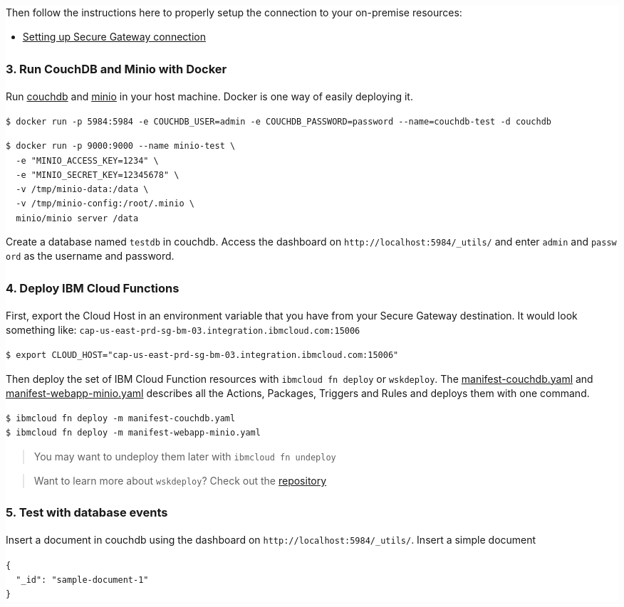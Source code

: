 Then follow the instructions here to properly setup the connection to your on-premise resources:

* [Setting up Secure Gateway connection](secure-gateway-connection.md)

### 3. Run CouchDB and Minio with Docker

Run [couchdb](https://github.com/apache/couchdb) and [minio](https://github.com/minio/minio) in your host machine. Docker is one way of easily deploying it.

```
$ docker run -p 5984:5984 -e COUCHDB_USER=admin -e COUCHDB_PASSWORD=password --name=couchdb-test -d couchdb
```

```
$ docker run -p 9000:9000 --name minio-test \
  -e "MINIO_ACCESS_KEY=1234" \
  -e "MINIO_SECRET_KEY=12345678" \
  -v /tmp/minio-data:/data \
  -v /tmp/minio-config:/root/.minio \
  minio/minio server /data
```

Create a database named `testdb` in couchdb. Access the dashboard on `http://localhost:5984/_utils/` and enter `admin` and `password` as the username and password.

### 4. Deploy IBM Cloud Functions

First, export the Cloud Host in an environment variable that you have from your Secure Gateway destination. It would look something like: `cap-us-east-prd-sg-bm-03.integration.ibmcloud.com:15006`

```
$ export CLOUD_HOST="cap-us-east-prd-sg-bm-03.integration.ibmcloud.com:15006"
```

Then deploy the set of IBM Cloud Function resources with `ibmcloud fn deploy` or `wskdeploy`. The [manifest-couchdb.yaml](manifest-couchdb.yaml) and [manifest-webapp-minio.yaml](manifest-webapp-minio.yaml) describes all the Actions, Packages, Triggers and Rules and deploys them with one command.

```
$ ibmcloud fn deploy -m manifest-couchdb.yaml
$ ibmcloud fn deploy -m manifest-webapp-minio.yaml
```

> You may want to undeploy them later with `ibmcloud fn undeploy`

> Want to learn more about `wskdeploy`? Check out the [repository](https://github.com/apache/incubator-openwhisk-wskdeploy#Whisk-Deploy-wskdeploy)

### 5. Test with database events

Insert a document in couchdb using the dashboard on `http://localhost:5984/_utils/`. Insert a simple document

```
{
  "_id": "sample-document-1"
}
```